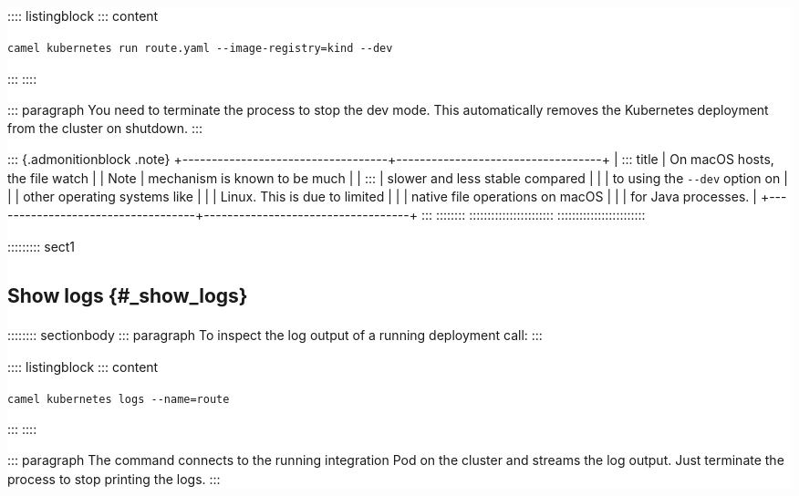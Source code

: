 :::: listingblock
::: content
``` highlight
camel kubernetes run route.yaml --image-registry=kind --dev
```
:::
::::

::: paragraph
You need to terminate the process to stop the dev mode. This
automatically removes the Kubernetes deployment from the cluster on
shutdown.
:::

::: {.admonitionblock .note}
+-----------------------------------+-----------------------------------+
| ::: title                         | On macOS hosts, the file watch    |
| Note                              | mechanism is known to be much     |
| :::                               | slower and less stable compared   |
|                                   | to using the `--dev` option on    |
|                                   | other operating systems like      |
|                                   | Linux. This is due to limited     |
|                                   | native file operations on macOS   |
|                                   | for Java processes.               |
+-----------------------------------+-----------------------------------+
:::
::::::::
:::::::::::::::::::::::
::::::::::::::::::::::::

::::::::: sect1
## Show logs {#_show_logs}

:::::::: sectionbody
::: paragraph
To inspect the log output of a running deployment call:
:::

:::: listingblock
::: content
``` highlight
camel kubernetes logs --name=route
```
:::
::::

::: paragraph
The command connects to the running integration Pod on the cluster and
streams the log output. Just terminate the process to stop printing the
logs.
:::
